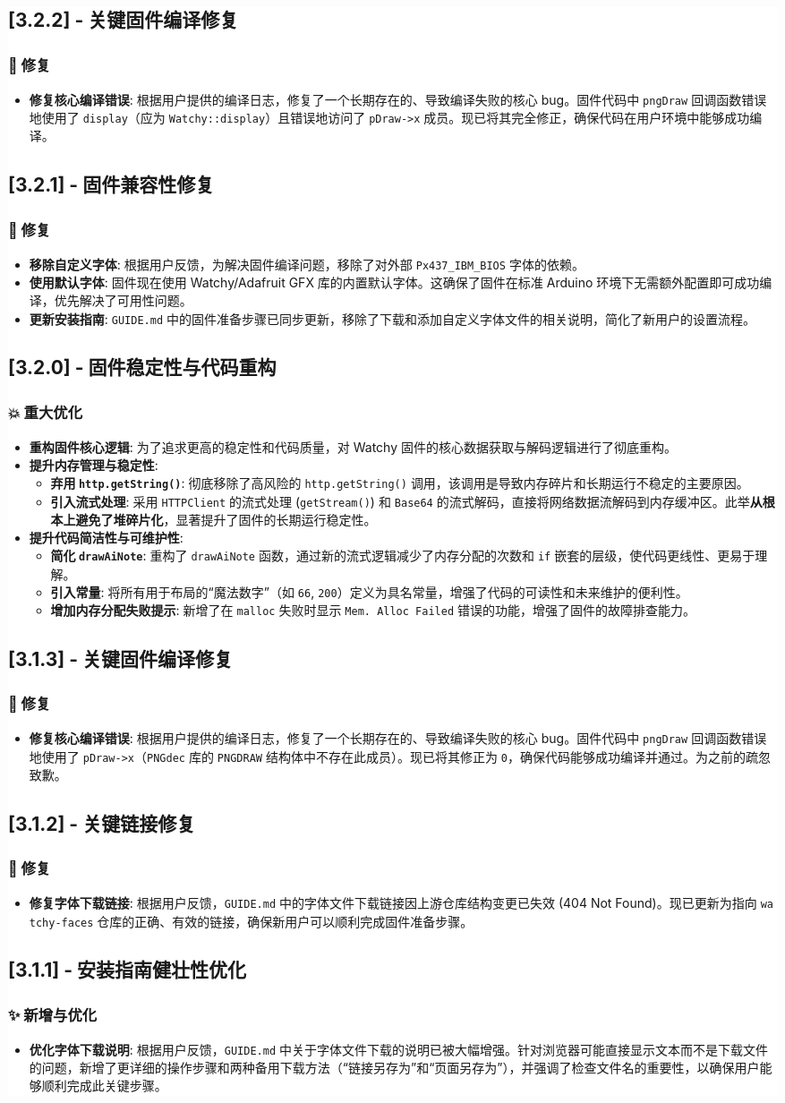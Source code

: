 ## [3.2.2] - 关键固件编译修复

### 🐞 修复

- **修复核心编译错误**: 根据用户提供的编译日志，修复了一个长期存在的、导致编译失败的核心 bug。固件代码中 `pngDraw` 回调函数错误地使用了 `display`（应为 `Watchy::display`）且错误地访问了 `pDraw->x` 成员。现已将其完全修正，确保代码在用户环境中能够成功编译。

## [3.2.1] - 固件兼容性修复

### 🐞 修复

- **移除自定义字体**: 根据用户反馈，为解决固件编译问题，移除了对外部 `Px437_IBM_BIOS` 字体的依赖。
- **使用默认字体**: 固件现在使用 Watchy/Adafruit GFX 库的内置默认字体。这确保了固件在标准 Arduino 环境下无需额外配置即可成功编译，优先解决了可用性问题。
- **更新安装指南**: `GUIDE.md` 中的固件准备步骤已同步更新，移除了下载和添加自定义字体文件的相关说明，简化了新用户的设置流程。

## [3.2.0] - 固件稳定性与代码重构

### 💥 重大优化

- **重构固件核心逻辑**: 为了追求更高的稳定性和代码质量，对 Watchy 固件的核心数据获取与解码逻辑进行了彻底重构。
- **提升内存管理与稳定性**:
    - **弃用 `http.getString()`**: 彻底移除了高风险的 `http.getString()` 调用，该调用是导致内存碎片和长期运行不稳定的主要原因。
    - **引入流式处理**: 采用 `HTTPClient` 的流式处理 (`getStream()`) 和 `Base64` 的流式解码，直接将网络数据流解码到内存缓冲区。此举**从根本上避免了堆碎片化**，显著提升了固件的长期运行稳定性。
- **提升代码简洁性与可维护性**:
    - **简化 `drawAiNote`**: 重构了 `drawAiNote` 函数，通过新的流式逻辑减少了内存分配的次数和 `if` 嵌套的层级，使代码更线性、更易于理解。
    - **引入常量**: 将所有用于布局的“魔法数字”（如 `66`, `200`）定义为具名常量，增强了代码的可读性和未来维护的便利性。
    - **增加内存分配失败提示**: 新增了在 `malloc` 失败时显示 `Mem. Alloc Failed` 错误的功能，增强了固件的故障排查能力。

## [3.1.3] - 关键固件编译修复

### 🐞 修复

- **修复核心编译错误**: 根据用户提供的编译日志，修复了一个长期存在的、导致编译失败的核心 bug。固件代码中 `pngDraw` 回调函数错误地使用了 `pDraw->x`（`PNGdec` 库的 `PNGDRAW` 结构体中不存在此成员）。现已将其修正为 `0`，确保代码能够成功编译并通过。为之前的疏忽致歉。

## [3.1.2] - 关键链接修复

### 🐞 修复

- **修复字体下载链接**: 根据用户反馈，`GUIDE.md` 中的字体文件下载链接因上游仓库结构变更已失效 (404 Not Found)。现已更新为指向 `watchy-faces` 仓库的正确、有效的链接，确保新用户可以顺利完成固件准备步骤。

## [3.1.1] - 安装指南健壮性优化

### ✨ 新增与优化

- **优化字体下载说明**: 根据用户反馈，`GUIDE.md` 中关于字体文件下载的说明已被大幅增强。针对浏览器可能直接显示文本而不是下载文件的问题，新增了更详细的操作步骤和两种备用下载方法（“链接另存为”和“页面另存为”），并强调了检查文件名的重要性，以确保用户能够顺利完成此关键步骤。
